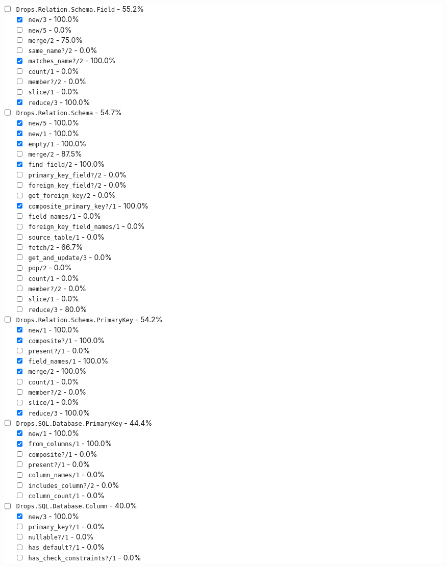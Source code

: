 - [ ] `Drops.Relation.Schema.Field` - 55.2%
  - [x] `new/3` - 100.0%
  - [ ] `new/5` - 0.0%
  - [ ] `merge/2` - 75.0%
  - [ ] `same_name?/2` - 0.0%
  - [x] `matches_name?/2` - 100.0%
  - [ ] `count/1` - 0.0%
  - [ ] `member?/2` - 0.0%
  - [ ] `slice/1` - 0.0%
  - [x] `reduce/3` - 100.0%

- [ ] `Drops.Relation.Schema` - 54.7%
  - [x] `new/5` - 100.0%
  - [x] `new/1` - 100.0%
  - [x] `empty/1` - 100.0%
  - [ ] `merge/2` - 87.5%
  - [x] `find_field/2` - 100.0%
  - [ ] `primary_key_field?/2` - 0.0%
  - [ ] `foreign_key_field?/2` - 0.0%
  - [ ] `get_foreign_key/2` - 0.0%
  - [x] `composite_primary_key?/1` - 100.0%
  - [ ] `field_names/1` - 0.0%
  - [ ] `foreign_key_field_names/1` - 0.0%
  - [ ] `source_table/1` - 0.0%
  - [ ] `fetch/2` - 66.7%
  - [ ] `get_and_update/3` - 0.0%
  - [ ] `pop/2` - 0.0%
  - [ ] `count/1` - 0.0%
  - [ ] `member?/2` - 0.0%
  - [ ] `slice/1` - 0.0%
  - [ ] `reduce/3` - 80.0%

- [ ] `Drops.Relation.Schema.PrimaryKey` - 54.2%
  - [x] `new/1` - 100.0%
  - [x] `composite?/1` - 100.0%
  - [ ] `present?/1` - 0.0%
  - [x] `field_names/1` - 100.0%
  - [x] `merge/2` - 100.0%
  - [ ] `count/1` - 0.0%
  - [ ] `member?/2` - 0.0%
  - [ ] `slice/1` - 0.0%
  - [x] `reduce/3` - 100.0%

- [ ] `Drops.SQL.Database.PrimaryKey` - 44.4%
  - [x] `new/1` - 100.0%
  - [x] `from_columns/1` - 100.0%
  - [ ] `composite?/1` - 0.0%
  - [ ] `present?/1` - 0.0%
  - [ ] `column_names/1` - 0.0%
  - [ ] `includes_column?/2` - 0.0%
  - [ ] `column_count/1` - 0.0%

- [ ] `Drops.SQL.Database.Column` - 40.0%
  - [x] `new/3` - 100.0%
  - [ ] `primary_key?/1` - 0.0%
  - [ ] `nullable?/1` - 0.0%
  - [ ] `has_default?/1` - 0.0%
  - [ ] `has_check_constraints?/1` - 0.0%
